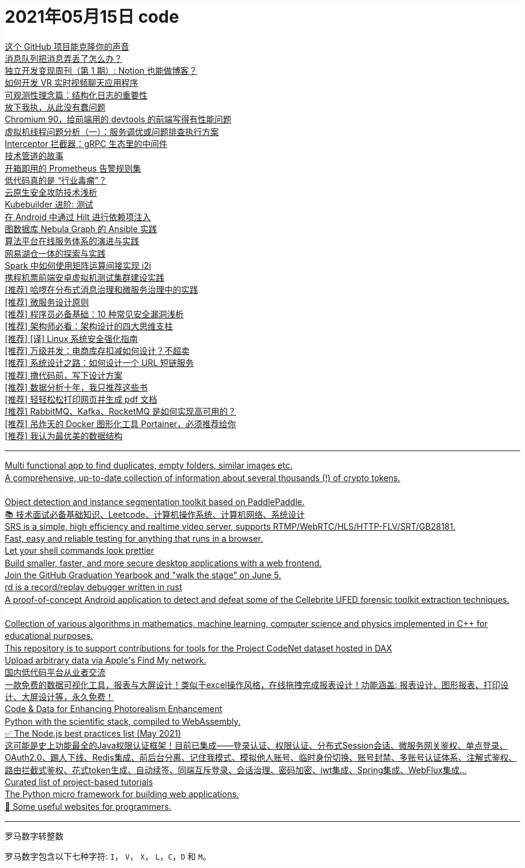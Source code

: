 # 2021年05月15日 code
<a href="https://toutiao.io/k/3byclqk">这个 GitHub 项目能克隆你的声音</a><br /><a href="https://toutiao.io/k/w8wyj2e">消息队列把消息弄丢了怎么办？</a><br /><a href="https://toutiao.io/k/cf864l7">独立开发变现周刊（第 1 期）: Notion 也能做博客？</a><br /><a href="https://toutiao.io/k/5hjz6vy">如何开发 VR 实时视频聊天应用程序</a><br /><a href="https://toutiao.io/k/a140pj2">可观测性理念篇：结构化日志的重要性</a><br /><a href="https://toutiao.io/k/oi699l7">放下我执，从此没有蠢问题</a><br /><a href="https://toutiao.io/k/i888g51">Chromium 90，给前端用的 devtools 的前端写得有性能问题</a><br /><a href="https://toutiao.io/k/60iqdgi">虚拟机线程问题分析（一）：服务调优或问题排查执行方案 </a><br /><a href="https://toutiao.io/k/fkj8ild">Interceptor 拦截器：gRPC 生态里的中间件</a><br /><a href="https://toutiao.io/k/qaay4yg">技术管道的故事</a><br /><a href="https://toutiao.io/k/v0h2yzf">开箱即用的 Prometheus 告警规则集</a><br /><a href="https://toutiao.io/k/4xn9lu7">低代码真的是 “行业毒瘤”？</a><br /><a href="https://toutiao.io/k/47n28fp">云原生安全攻防技术浅析</a><br /><a href="https://toutiao.io/k/9n7g2n5">Kubebuilder 进阶: 测试</a><br /><a href="https://toutiao.io/k/62b1s5q">在 Android 中通过 Hilt 进行依赖项注入</a><br /><a href="https://toutiao.io/k/1e0l5vy">图数据库 Nebula Graph 的 Ansible 实践</a><br /><a href="https://toutiao.io/k/clp3lb7">算法平台在线服务体系的演进与实践</a><br /><a href="https://toutiao.io/k/6xrjrha">网易湖仓一体的探索与实践</a><br /><a href="https://toutiao.io/k/wa2r4eo">Spark 中如何使用矩阵运算间接实现 i2i</a><br /><a href="https://toutiao.io/k/yuf0c1v">携程机票前端安卓虚拟机测试集群建设实践</a><br /><a href="https://toutiao.io/k/k1o0w99">[推荐] 哈啰在分布式消息治理和微服务治理中的实践</a><br /><a href="https://toutiao.io/k/4sywkcm">[推荐] 微服务设计原则</a><br /><a href="https://toutiao.io/k/7v2gnx6">[推荐] 程序员必备基础：10 种常见安全漏洞浅析</a><br /><a href="https://toutiao.io/k/ss8h91v">[推荐] 架构师必看：架构设计的四大思维支柱</a><br /><a href="https://toutiao.io/k/4fpatsr">[推荐] [译] Linux 系统安全强化指南</a><br /><a href="https://toutiao.io/k/1nwsx5k">[推荐] 万级并发：电商库存扣减如何设计？不超卖</a><br /><a href="https://toutiao.io/k/6mzds1m">[推荐] 系统设计之路：如何设计一个 URL 短链服务</a><br /><a href="https://toutiao.io/k/xdsox3x">[推荐] 撸代码前，写下设计方案</a><br /><a href="https://toutiao.io/k/gc13z71">[推荐] 数据分析十年，我只推荐这些书</a><br /><a href="https://toutiao.io/k/gs6z30z">[推荐] 轻轻松松打印网页并生成 pdf 文档</a><br /><a href="https://toutiao.io/k/2tnj5np">[推荐] RabbitMQ、Kafka、RocketMQ 是如何实现高可用的？</a><br /><a href="https://toutiao.io/k/ca8fe6d">[推荐] 吊炸天的 Docker 图形化工具 Portainer，必须推荐给你</a><br /><a href="https://toutiao.io/k/nkx9rki">[推荐] 我认为最优美的数据结构</a><br /><hr /><a href="https://github.com/login?return_to=%2Fqarmin%2Fczkawka">Multi functional app to find duplicates, empty folders, similar images etc.</a><br /><a href="https://github.com/trustwallet/assets">A comprehensive, up-to-date collection of information about several thousands (!) of crypto tokens.</a><br /><a href="https://github.com/vanhoefm/fragattacks"></a><br /><a href="https://github.com/PaddlePaddle/PaddleDetection">Object detection and instance segmentation toolkit based on PaddlePaddle.</a><br /><a href="https://github.com/CyC2018/CS-Notes">📚 技术面试必备基础知识、Leetcode、计算机操作系统、计算机网络、系统设计</a><br /><a href="https://github.com/ossrs/srs">SRS is a simple, high efficiency and realtime video server, supports RTMP/WebRTC/HLS/HTTP-FLV/SRT/GB28181.</a><br /><a href="https://github.com/cypress-io/cypress">Fast, easy and reliable testing for anything that runs in a browser.</a><br /><a href="https://github.com/jszczerbinsky/ptSh">Let your shell commands look prettier</a><br /><a href="https://github.com/tauri-apps/tauri">Build smaller, faster, and more secure desktop applications with a web frontend.</a><br /><a href="https://github.com/education/GitHubGraduation-2021">Join the GitHub Graduation Yearbook and "walk the stage" on June 5.</a><br /><a href="https://github.com/sidkshatriya/rd">rd is a record/replay debugger written in rust</a><br /><a href="https://github.com/mbkore/lockup">A proof-of-concept Android application to detect and defeat some of the Cellebrite UFED forensic toolkit extraction techniques.</a><br /><a href="https://github.com/openai/guided-diffusion"></a><br /><a href="https://github.com/TheAlgorithms/C-Plus-Plus">Collection of various algorithms in mathematics, machine learning, computer science and physics implemented in C++ for educational purposes.</a><br /><a href="https://github.com/IBM/Project_CodeNet">This repository is to support contributions for tools for the Project CodeNet dataset hosted in DAX</a><br /><a href="https://github.com/positive-security/send-my">Upload arbitrary data via Apple's Find My network.</a><br /><a href="https://github.com/taowen/awesome-lowcode">国内低代码平台从业者交流</a><br /><a href="https://github.com/zhangdaiscott/JimuReport">一款免费的数据可视化工具，报表与大屏设计！类似于excel操作风格，在线拖拽完成报表设计！功能涵盖: 报表设计、图形报表、打印设计、大屏设计等，永久免费！</a><br /><a href="https://github.com/intel-isl/PhotorealismEnhancement">Code & Data for Enhancing Photorealism Enhancement</a><br /><a href="https://github.com/pyodide/pyodide">Python with the scientific stack, compiled to WebAssembly.</a><br /><a href="https://github.com/goldbergyoni/nodebestpractices">✅ The Node.js best practices list (May 2021)</a><br /><a href="https://github.com/dromara/sa-token">这可能是史上功能最全的Java权限认证框架！目前已集成——登录认证、权限认证、分布式Session会话、微服务网关鉴权、单点登录、OAuth2.0、踢人下线、Redis集成、前后台分离、记住我模式、模拟他人账号、临时身份切换、账号封禁、多账号认证体系、注解式鉴权、路由拦截式鉴权、花式token生成、自动续签、同端互斥登录、会话治理、密码加密、jwt集成、Spring集成、WebFlux集成...</a><br /><a href="https://github.com/tuvtran/project-based-learning">Curated list of project-based tutorials</a><br /><a href="https://github.com/pallets/flask">The Python micro framework for building web applications.</a><br /><a href="https://github.com/sdmg15/Best-websites-a-programmer-should-visit">🔗 Some useful websites for programmers.</a><br /><hr />罗马数字转整数<br /><p>罗马数字包含以下七种字符: <code>I</code>， <code>V</code>， <code>X</code>， <code>L</code>，<code>C</code>，<code>D</code> 和 <code>M</code>。</p>
